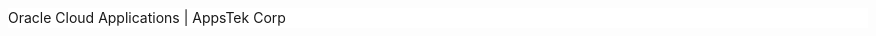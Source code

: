 












































Oracle Cloud Applications | AppsTek Corp













































